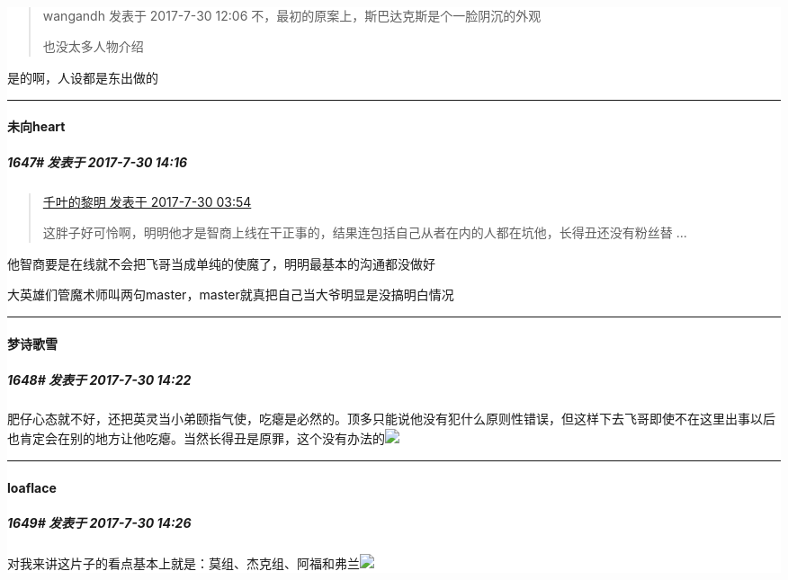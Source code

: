 

<blockquote>wangandh 发表于 2017-7-30 12:06
不，最初的原案上，斯巴达克斯是个一脸阴沉的外观

也没太多人物介绍

</blockquote>
是的啊，人设都是东出做的







-----

####  未向heart  
##### 1647#       发表于 2017-7-30 14:16



<blockquote><a href="httphttps://bbs.saraba1st.com/2b/forum.php?mod=redirect&amp;goto=findpost&amp;pid=36728257&amp;ptid=1359462" target="_blank">千叶的黎明 发表于 2017-7-30 03:54</a>

这胖子好可怜啊，明明他才是智商上线在干正事的，结果连包括自己从者在内的人都在坑他，长得丑还没有粉丝替 ...</blockquote>
他智商要是在线就不会把飞哥当成单纯的使魔了，明明最基本的沟通都没做好

大英雄们管魔术师叫两句master，master就真把自己当大爷明显是没搞明白情况







-----

####  梦诗歌雪  
##### 1648#       发表于 2017-7-30 14:22




肥仔心态就不好，还把英灵当小弟颐指气使，吃瘪是必然的。顶多只能说他没有犯什么原则性错误，但这样下去飞哥即使不在这里出事以后也肯定会在别的地方让他吃瘪。当然长得丑是原罪，这个没有办法的<img src="https://static.saraba1st.com/image/smiley/face2017/037.png" referrerpolicy="no-referrer">







-----

####  loaflace  
##### 1649#       发表于 2017-7-30 14:26




对我来讲这片子的看点基本上就是：莫组、杰克组、阿福和弗兰<img src="https://static.saraba1st.com/image/smiley/face2017/033.png" referrerpolicy="no-referrer">





